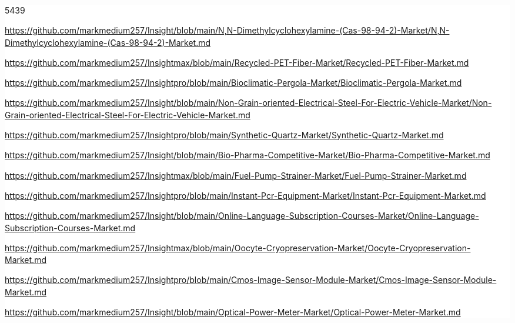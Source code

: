 5439</p><p><a href="https://github.com/markmedium257/Insight/blob/main/N,N-Dimethylcyclohexylamine-(Cas-98-94-2)-Market/N,N-Dimethylcyclohexylamine-(Cas-98-94-2)-Market.md">https://github.com/markmedium257/Insight/blob/main/N,N-Dimethylcyclohexylamine-(Cas-98-94-2)-Market/N,N-Dimethylcyclohexylamine-(Cas-98-94-2)-Market.md</a></p><p><a href="https://github.com/markmedium257/Insightmax/blob/main/Recycled-PET-Fiber-Market/Recycled-PET-Fiber-Market.md">https://github.com/markmedium257/Insightmax/blob/main/Recycled-PET-Fiber-Market/Recycled-PET-Fiber-Market.md</a></p><p><a href="https://github.com/markmedium257/Insightpro/blob/main/Bioclimatic-Pergola-Market/Bioclimatic-Pergola-Market.md">https://github.com/markmedium257/Insightpro/blob/main/Bioclimatic-Pergola-Market/Bioclimatic-Pergola-Market.md</a></p><p><a href="https://github.com/markmedium257/Insight/blob/main/Non-Grain-oriented-Electrical-Steel-For-Electric-Vehicle-Market/Non-Grain-oriented-Electrical-Steel-For-Electric-Vehicle-Market.md">https://github.com/markmedium257/Insight/blob/main/Non-Grain-oriented-Electrical-Steel-For-Electric-Vehicle-Market/Non-Grain-oriented-Electrical-Steel-For-Electric-Vehicle-Market.md</a></p><p><a href="https://github.com/markmedium257/Insightpro/blob/main/Synthetic-Quartz-Market/Synthetic-Quartz-Market.md">https://github.com/markmedium257/Insightpro/blob/main/Synthetic-Quartz-Market/Synthetic-Quartz-Market.md</a></p><p><a href="https://github.com/markmedium257/Insight/blob/main/Bio-Pharma-Competitive-Market/Bio-Pharma-Competitive-Market.md">https://github.com/markmedium257/Insight/blob/main/Bio-Pharma-Competitive-Market/Bio-Pharma-Competitive-Market.md</a></p><p><a href="https://github.com/markmedium257/Insightmax/blob/main/Fuel-Pump-Strainer-Market/Fuel-Pump-Strainer-Market.md">https://github.com/markmedium257/Insightmax/blob/main/Fuel-Pump-Strainer-Market/Fuel-Pump-Strainer-Market.md</a></p><p><a href="https://github.com/markmedium257/Insightpro/blob/main/Instant-Pcr-Equipment-Market/Instant-Pcr-Equipment-Market.md">https://github.com/markmedium257/Insightpro/blob/main/Instant-Pcr-Equipment-Market/Instant-Pcr-Equipment-Market.md</a></p><p><a href="https://github.com/markmedium257/Insight/blob/main/Online-Language-Subscription-Courses-Market/Online-Language-Subscription-Courses-Market.md">https://github.com/markmedium257/Insight/blob/main/Online-Language-Subscription-Courses-Market/Online-Language-Subscription-Courses-Market.md</a></p><p><a href="https://github.com/markmedium257/Insightmax/blob/main/Oocyte-Cryopreservation-Market/Oocyte-Cryopreservation-Market.md">https://github.com/markmedium257/Insightmax/blob/main/Oocyte-Cryopreservation-Market/Oocyte-Cryopreservation-Market.md</a></p><p><a href="https://github.com/markmedium257/Insightpro/blob/main/Cmos-Image-Sensor-Module-Market/Cmos-Image-Sensor-Module-Market.md">https://github.com/markmedium257/Insightpro/blob/main/Cmos-Image-Sensor-Module-Market/Cmos-Image-Sensor-Module-Market.md</a></p><p><a href="https://github.com/markmedium257/Insight/blob/main/Optical-Power-Meter-Market/Optical-Power-Meter-Market.md">https://github.com/markmedium257/Insight/blob/main/Optical-Power-Meter-Market/Optical-Power-Meter-Market.md</a></p>
